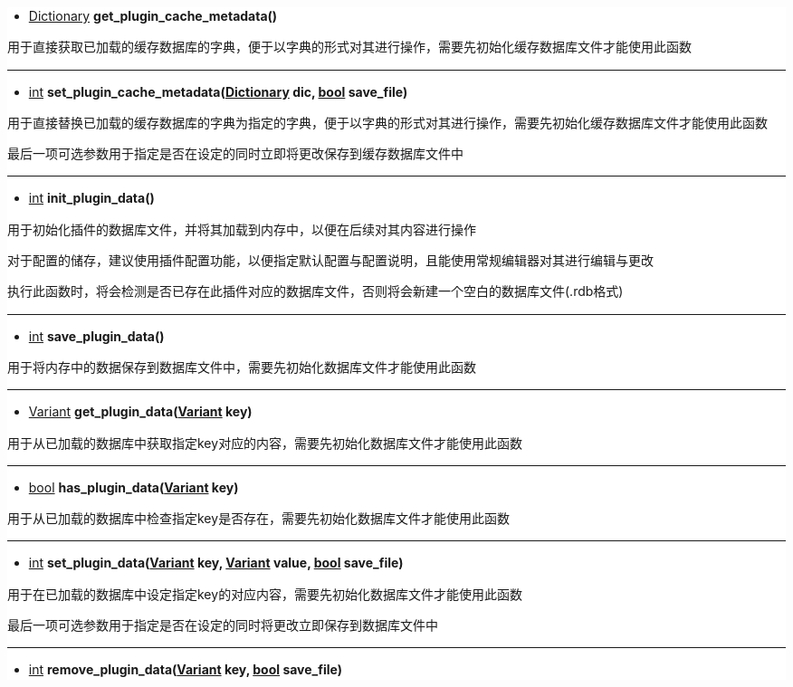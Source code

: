   
- [Dictionary](https://docs.godotengine.org/en/latest/classes/class_dictionary.html) **get_plugin_cache_metadata()**  
  
用于直接获取已加载的缓存数据库的字典，便于以字典的形式对其进行操作，需要先初始化缓存数据库文件才能使用此函数  
  
---  
  
- [int](https://docs.godotengine.org/en/latest/classes/class_int.html) **set_plugin_cache_metadata([Dictionary](https://docs.godotengine.org/en/latest/classes/class_dictionary.html) dic, [bool](https://docs.godotengine.org/en/latest/classes/class_bool.html) save_file)**  
  
用于直接替换已加载的缓存数据库的字典为指定的字典，便于以字典的形式对其进行操作，需要先初始化缓存数据库文件才能使用此函数   
  
最后一项可选参数用于指定是否在设定的同时立即将更改保存到缓存数据库文件中  
  
---  
  
- [int](https://docs.godotengine.org/en/latest/classes/class_int.html) **init_plugin_data()**  
  
用于初始化插件的数据库文件，并将其加载到内存中，以便在后续对其内容进行操作   
  
对于配置的储存，建议使用插件配置功能，以便指定默认配置与配置说明，且能使用常规编辑器对其进行编辑与更改   
  
执行此函数时，将会检测是否已存在此插件对应的数据库文件，否则将会新建一个空白的数据库文件(.rdb格式)  
  
---  
  
- [int](https://docs.godotengine.org/en/latest/classes/class_int.html) **save_plugin_data()**  
  
用于将内存中的数据保存到数据库文件中，需要先初始化数据库文件才能使用此函数  
  
---  
  
- [Variant](https://docs.godotengine.org/en/latest/classes/class_variant.html) **get_plugin_data([Variant](https://docs.godotengine.org/en/latest/classes/class_variant.html) key)**  
  
用于从已加载的数据库中获取指定key对应的内容，需要先初始化数据库文件才能使用此函数  
  
---  
  
- [bool](https://docs.godotengine.org/en/latest/classes/class_bool.html) **has_plugin_data([Variant](https://docs.godotengine.org/en/latest/classes/class_variant.html) key)**  
  
用于从已加载的数据库中检查指定key是否存在，需要先初始化数据库文件才能使用此函数  
  
---  
  
- [int](https://docs.godotengine.org/en/latest/classes/class_int.html) **set_plugin_data([Variant](https://docs.godotengine.org/en/latest/classes/class_variant.html) key, [Variant](https://docs.godotengine.org/en/latest/classes/class_variant.html) value, [bool](https://docs.godotengine.org/en/latest/classes/class_bool.html) save_file)**  
  
用于在已加载的数据库中设定指定key的对应内容，需要先初始化数据库文件才能使用此函数   
  
最后一项可选参数用于指定是否在设定的同时将更改立即保存到数据库文件中  
  
---  
  
- [int](https://docs.godotengine.org/en/latest/classes/class_int.html) **remove_plugin_data([Variant](https://docs.godotengine.org/en/latest/classes/class_variant.html) key, [bool](https://docs.godotengine.org/en/latest/classes/class_bool.html) save_file)**  
  